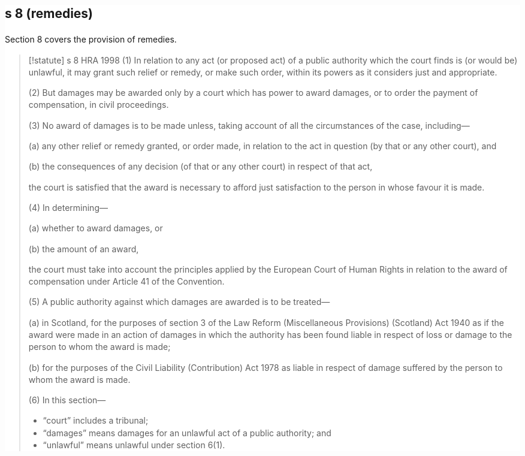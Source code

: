 ## s 8 (remedies)

Section 8 covers the provision of remedies.

> [!statute] s 8 HRA 1998
> (1) In relation to any act (or proposed act) of a public authority which the court finds is (or would be) unlawful, it may grant such relief or remedy, or make such order, within its powers as it considers just and appropriate.
> 
> (2) But damages may be awarded only by a court which has power to award damages, or to order the payment of compensation, in civil proceedings.
> 
> (3) No award of damages is to be made unless, taking account of all the circumstances of the case, including—
> 
> (a) any other relief or remedy granted, or order made, in relation to the act in question (by that or any other court), and
> 
> (b) the consequences of any decision (of that or any other court) in respect of that act,
> 
> the court is satisfied that the award is necessary to afford just satisfaction to the person in whose favour it is made.
> 
> (4) In determining—
> 
> (a) whether to award damages, or
> 
> (b) the amount of an award,
> 
> the court must take into account the principles applied by the European Court of Human Rights in relation to the award of compensation under Article 41 of the Convention.
> 
> (5) A public authority against which damages are awarded is to be treated—
> 
> (a) in Scotland, for the purposes of section 3 of the Law Reform (Miscellaneous Provisions) (Scotland) Act 1940 as if the award were made in an action of damages in which the authority has been found liable in respect of loss or damage to the person to whom the award is made;
> 
> (b) for the purposes of the Civil Liability (Contribution) Act 1978 as liable in respect of damage suffered by the person to whom the award is made.
> 
> (6) In this section—
> - “court” includes a tribunal;
> - “damages” means damages for an unlawful act of a public authority; and
> - “unlawful” means unlawful under section 6(1). 
